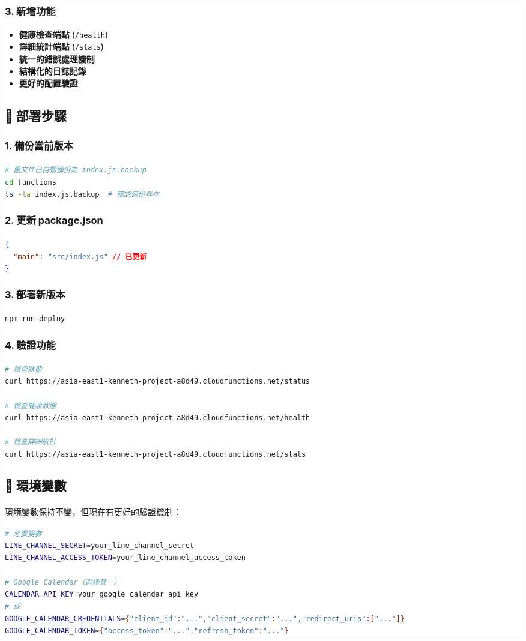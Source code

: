### 3. 新增功能

- **健康檢查端點** (`/health`)
- **詳細統計端點** (`/stats`)
- **統一的錯誤處理機制**
- **結構化的日誌記錄**
- **更好的配置驗證**

## 🚀 部署步驟

### 1. 備份當前版本

```bash
# 舊文件已自動備份為 index.js.backup
cd functions
ls -la index.js.backup  # 確認備份存在
```

### 2. 更新 package.json

```json
{
  "main": "src/index.js" // 已更新
}
```

### 3. 部署新版本

```bash
npm run deploy
```

### 4. 驗證功能

```bash
# 檢查狀態
curl https://asia-east1-kenneth-project-a8d49.cloudfunctions.net/status

# 檢查健康狀態
curl https://asia-east1-kenneth-project-a8d49.cloudfunctions.net/health

# 檢查詳細統計
curl https://asia-east1-kenneth-project-a8d49.cloudfunctions.net/stats
```

## 🔧 環境變數

環境變數保持不變，但現在有更好的驗證機制：

```bash
# 必要變數
LINE_CHANNEL_SECRET=your_line_channel_secret
LINE_CHANNEL_ACCESS_TOKEN=your_line_channel_access_token

# Google Calendar（選擇其一）
CALENDAR_API_KEY=your_google_calendar_api_key
# 或
GOOGLE_CALENDAR_CREDENTIALS={"client_id":"...","client_secret":"...","redirect_uris":["..."]}
GOOGLE_CALENDAR_TOKEN={"access_token":"...","refresh_token":"..."}
```

